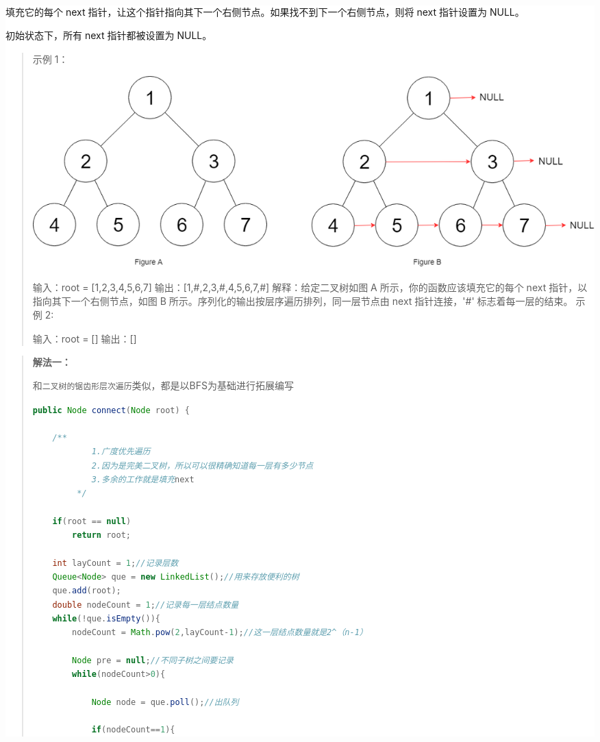 填充它的每个 next 指针，让这个指针指向其下一个右侧节点。如果找不到下一个右侧节点，则将 next 指针设置为 NULL。

初始状态下，所有 next 指针都被设置为 NULL。



> 示例 1：
>
> ![img](中级算法.assets/116_sample.png)
>
> 输入：root = [1,2,3,4,5,6,7]
> 输出：[1,#,2,3,#,4,5,6,7,#]
> 解释：给定二叉树如图 A 所示，你的函数应该填充它的每个 next 指针，以指向其下一个右侧节点，如图 B 所示。序列化的输出按层序遍历排列，同一层节点由 next 指针连接，'#' 标志着每一层的结束。
> 示例 2:
>
> 输入：root = []
> 输出：[]
>
> 

> **解法一：**
>
> 和`二叉树的锯齿形层次遍历`类似，都是以BFS为基础进行拓展编写
>
> ```java
> public Node connect(Node root) {
>         
>     /**
>             1.广度优先遍历
>             2.因为是完美二叉树，所以可以很精确知道每一层有多少节点
>             3.多余的工作就是填充next
>          */
> 
>     if(root == null)
>         return root;
> 
>     int layCount = 1;//记录层数
>     Queue<Node> que = new LinkedList();//用来存放便利的树
>     que.add(root);
>     double nodeCount = 1;//记录每一层结点数量
>     while(!que.isEmpty()){
>         nodeCount = Math.pow(2,layCount-1);//这一层结点数量就是2^（n-1）
> 
>         Node pre = null;//不同子树之间要记录
>         while(nodeCount>0){
> 
>             Node node = que.poll();//出队列
> 
>             if(nodeCount==1){